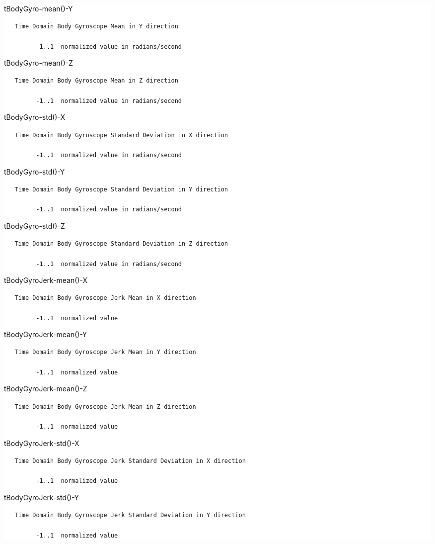tBodyGyro-mean()-Y

       Time Domain Body Gyroscope Mean in Y direction

             -1..1  normalized value in radians/second


tBodyGyro-mean()-Z

       Time Domain Body Gyroscope Mean in Z direction

             -1..1  normalized value in radians/second


tBodyGyro-std()-X

       Time Domain Body Gyroscope Standard Deviation in X direction

             -1..1  normalized value in radians/second


tBodyGyro-std()-Y

       Time Domain Body Gyroscope Standard Deviation in Y direction

             -1..1  normalized value in radians/second


tBodyGyro-std()-Z

       Time Domain Body Gyroscope Standard Deviation in Z direction

             -1..1  normalized value in radians/second


tBodyGyroJerk-mean()-X

       Time Domain Body Gyroscope Jerk Mean in X direction

             -1..1  normalized value


tBodyGyroJerk-mean()-Y

       Time Domain Body Gyroscope Jerk Mean in Y direction

             -1..1  normalized value


tBodyGyroJerk-mean()-Z

       Time Domain Body Gyroscope Jerk Mean in Z direction

             -1..1  normalized value


tBodyGyroJerk-std()-X

       Time Domain Body Gyroscope Jerk Standard Deviation in X direction

             -1..1  normalized value


tBodyGyroJerk-std()-Y

       Time Domain Body Gyroscope Jerk Standard Deviation in Y direction

             -1..1  normalized value
